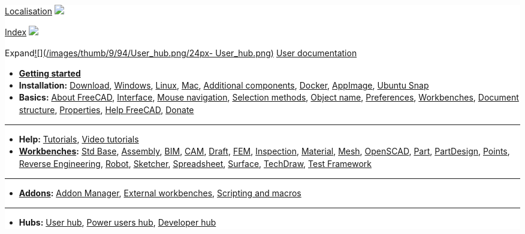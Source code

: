 [Localisation](/Localisation "Localisation") ![](/images/a/af/Arrow-right.svg)

[Index](/Online_Help_Toc "Online Help Toc")
![](/images/7/76/Online_Help_Toc.svg)

Expand[![](/images/thumb/9/94/User_hub.png/24px-
User_hub.png)](/index.php?title=File:User_hub.png&filetimestamp=20190221145008&)
[User documentation](/User_hub "User hub")

  * **[Getting started](/Getting_started "Getting started")**
  * **Installation:** [Download](/Download "Download"), [Windows](/Installing_on_Windows "Installing on Windows"), [Linux](/Installing_on_Linux "Installing on Linux"), [Mac](/Installing_on_Mac "Installing on Mac"), [Additional components](/Installing_additional_components "Installing additional components"), [Docker](/Compile_on_Docker "Compile on Docker"), [AppImage](/AppImage "AppImage"), [Ubuntu Snap](/Ubuntu_Snap "Ubuntu Snap")
  * **Basics:** [About FreeCAD](/About_FreeCAD "About FreeCAD"), [Interface](/Interface "Interface"), [Mouse navigation](/Mouse_navigation "Mouse navigation"), [Selection methods](/Selection_methods "Selection methods"), [Object name](/Object_name "Object name"), [Preferences](/Preferences_Editor "Preferences Editor"), [Workbenches](/Workbenches "Workbenches"), [Document structure](/Document_structure "Document structure"), [Properties](/Property "Property"), [Help FreeCAD](/Help_FreeCAD "Help FreeCAD"), [Donate](/Donate "Donate")

* * *

  * **Help:** [Tutorials](/Tutorials "Tutorials"), [Video tutorials](/Video_tutorials "Video tutorials")
  * **[Workbenches](/Workbenches "Workbenches"):** [Std Base](/Std_Base "Std Base"), [Assembly](/Assembly_Workbench "Assembly Workbench"), [BIM](/BIM_Workbench "BIM Workbench"), [CAM](/CAM_Workbench "CAM Workbench"), [Draft](/Draft_Workbench "Draft Workbench"), [FEM](/FEM_Workbench "FEM Workbench"), [Inspection](/Inspection_Workbench "Inspection Workbench"), [Material](/Material_Workbench "Material Workbench"), [Mesh](/Mesh_Workbench "Mesh Workbench"), [OpenSCAD](/OpenSCAD_Workbench "OpenSCAD Workbench"), [Part](/Part_Workbench "Part Workbench"), [PartDesign](/PartDesign_Workbench "PartDesign Workbench"), [Points](/Points_Workbench "Points Workbench"), [Reverse Engineering](/Reverse_Engineering_Workbench "Reverse Engineering Workbench"), [Robot](/Robot_Workbench "Robot Workbench"), [Sketcher](/Sketcher_Workbench "Sketcher Workbench"), [Spreadsheet](/Spreadsheet_Workbench "Spreadsheet Workbench"), [Surface](/Surface_Workbench "Surface Workbench"), [TechDraw](/TechDraw_Workbench "TechDraw Workbench"), [Test Framework](/Testing "Testing")

* * *

  * **[Addons](/Addon "Addon"):** [Addon Manager](/Std_AddonMgr "Std AddonMgr"), [External workbenches](/External_workbenches "External workbenches"), [Scripting and macros](/Scripting_and_macros "Scripting and macros")

* * *

  * **Hubs:** [User hub](/User_hub "User hub"), [Power users hub](/Power_users_hub "Power users hub"), [Developer hub](/Developer_hub "Developer hub")

